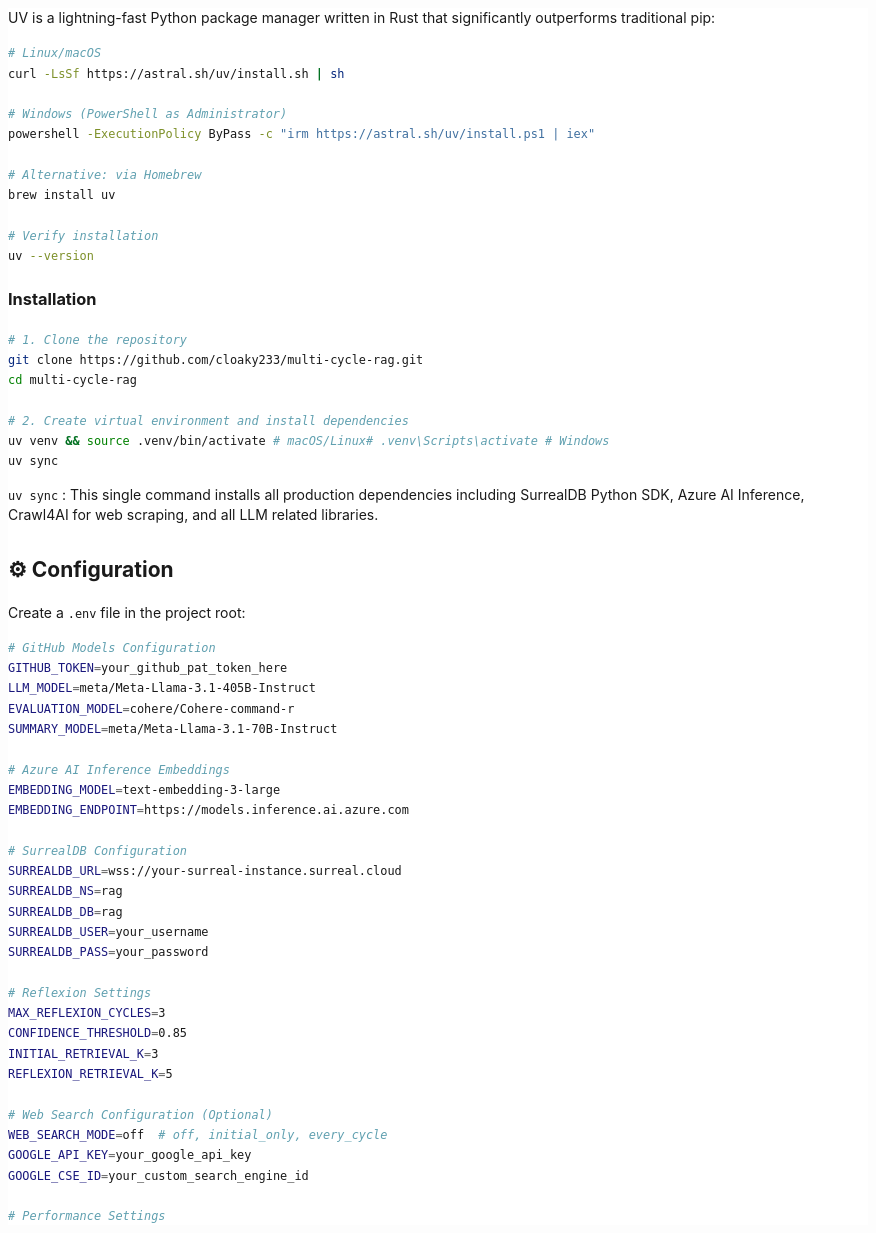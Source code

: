 UV is a lightning-fast Python package manager written in Rust that significantly outperforms traditional pip:

```bash
# Linux/macOS
curl -LsSf https://astral.sh/uv/install.sh | sh

# Windows (PowerShell as Administrator)
powershell -ExecutionPolicy ByPass -c "irm https://astral.sh/uv/install.ps1 | iex"

# Alternative: via Homebrew
brew install uv

# Verify installation
uv --version
```

### Installation

```bash
# 1. Clone the repository
git clone https://github.com/cloaky233/multi-cycle-rag.git
cd multi-cycle-rag

# 2. Create virtual environment and install dependencies
uv venv && source .venv/bin/activate # macOS/Linux# .venv\Scripts\activate # Windows
uv sync
```

`uv sync` : This single command installs all production dependencies including SurrealDB Python SDK, Azure AI Inference, Crawl4AI for web scraping, and all LLM related libraries.

## ⚙ Configuration

Create a `.env` file in the project root:
```bash
# GitHub Models Configuration
GITHUB_TOKEN=your_github_pat_token_here
LLM_MODEL=meta/Meta-Llama-3.1-405B-Instruct
EVALUATION_MODEL=cohere/Cohere-command-r
SUMMARY_MODEL=meta/Meta-Llama-3.1-70B-Instruct

# Azure AI Inference Embeddings
EMBEDDING_MODEL=text-embedding-3-large
EMBEDDING_ENDPOINT=https://models.inference.ai.azure.com

# SurrealDB Configuration
SURREALDB_URL=wss://your-surreal-instance.surreal.cloud
SURREALDB_NS=rag
SURREALDB_DB=rag
SURREALDB_USER=your_username
SURREALDB_PASS=your_password

# Reflexion Settings
MAX_REFLEXION_CYCLES=3
CONFIDENCE_THRESHOLD=0.85
INITIAL_RETRIEVAL_K=3
REFLEXION_RETRIEVAL_K=5

# Web Search Configuration (Optional)
WEB_SEARCH_MODE=off  # off, initial_only, every_cycle
GOOGLE_API_KEY=your_google_api_key
GOOGLE_CSE_ID=your_custom_search_engine_id

# Performance Settings
```